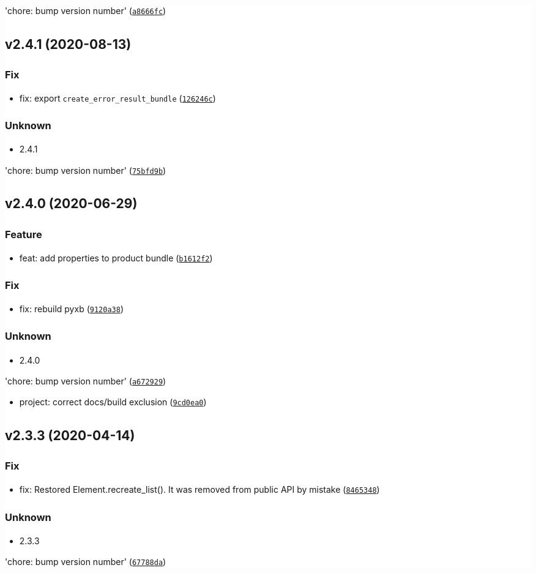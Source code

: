 &#39;chore: bump version number&#39; ([`a8666fc`](https://gitlab.tue.nl/momotor/engine-py3/momotor-bundles/-/commit/a8666fc4b24af6439eabaaa529bc7dc2f803e019))

## v2.4.1 (2020-08-13)

### Fix

* fix: export `create_error_result_bundle` ([`126246c`](https://gitlab.tue.nl/momotor/engine-py3/momotor-bundles/-/commit/126246c90c7889de2b109c2f535f371fe72c54ed))

### Unknown

* 2.4.1

&#39;chore: bump version number&#39; ([`75bfd9b`](https://gitlab.tue.nl/momotor/engine-py3/momotor-bundles/-/commit/75bfd9bc0dff2832fccd5621e9cad0c182b2e673))

## v2.4.0 (2020-06-29)

### Feature

* feat: add properties to product bundle ([`b1612f2`](https://gitlab.tue.nl/momotor/engine-py3/momotor-bundles/-/commit/b1612f26f549102ccfd55fda8aea9503c3f05d4c))

### Fix

* fix: rebuild pyxb ([`9120a38`](https://gitlab.tue.nl/momotor/engine-py3/momotor-bundles/-/commit/9120a382410cf364718c42f688d0c31a1a02fd8b))

### Unknown

* 2.4.0

&#39;chore: bump version number&#39; ([`a672929`](https://gitlab.tue.nl/momotor/engine-py3/momotor-bundles/-/commit/a67292970b31790d697ff292b97895c4581bd68c))

* project: correct docs/build exclusion ([`9cd0ea0`](https://gitlab.tue.nl/momotor/engine-py3/momotor-bundles/-/commit/9cd0ea01e5f53fd6dc183b8dd89ce6b4fb90bfa0))

## v2.3.3 (2020-04-14)

### Fix

* fix: Restored Element.recreate_list(). It was removed from public API by mistake ([`8465348`](https://gitlab.tue.nl/momotor/engine-py3/momotor-bundles/-/commit/846534868dfcad5cda454275b31ce0acdb477d5a))

### Unknown

* 2.3.3

&#39;chore: bump version number&#39; ([`67788da`](https://gitlab.tue.nl/momotor/engine-py3/momotor-bundles/-/commit/67788da5f97e998b25c3cca0e82e8264a611becd))
